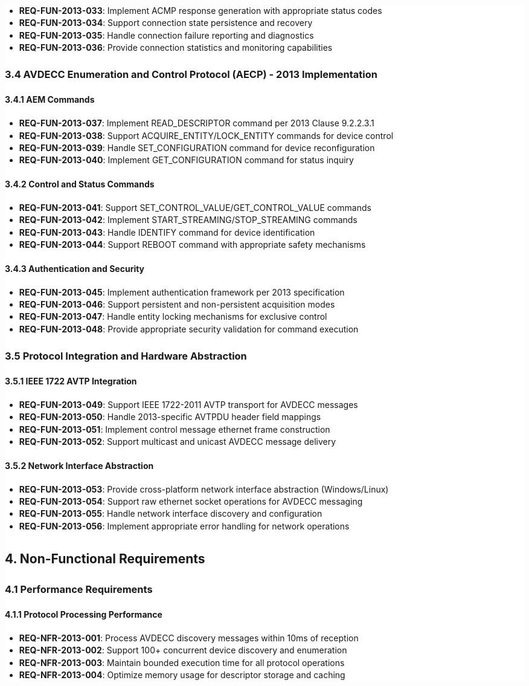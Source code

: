 - **REQ-FUN-2013-033**: Implement ACMP response generation with appropriate status codes
- **REQ-FUN-2013-034**: Support connection state persistence and recovery
- **REQ-FUN-2013-035**: Handle connection failure reporting and diagnostics
- **REQ-FUN-2013-036**: Provide connection statistics and monitoring capabilities

### 3.4 AVDECC Enumeration and Control Protocol (AECP) - 2013 Implementation

#### 3.4.1 AEM Commands

- **REQ-FUN-2013-037**: Implement READ_DESCRIPTOR command per 2013 Clause 9.2.2.3.1
- **REQ-FUN-2013-038**: Support ACQUIRE_ENTITY/LOCK_ENTITY commands for device control
- **REQ-FUN-2013-039**: Handle SET_CONFIGURATION command for device reconfiguration
- **REQ-FUN-2013-040**: Implement GET_CONFIGURATION command for status inquiry

#### 3.4.2 Control and Status Commands

- **REQ-FUN-2013-041**: Support SET_CONTROL_VALUE/GET_CONTROL_VALUE commands
- **REQ-FUN-2013-042**: Implement START_STREAMING/STOP_STREAMING commands
- **REQ-FUN-2013-043**: Handle IDENTIFY command for device identification
- **REQ-FUN-2013-044**: Support REBOOT command with appropriate safety mechanisms

#### 3.4.3 Authentication and Security

- **REQ-FUN-2013-045**: Implement authentication framework per 2013 specification
- **REQ-FUN-2013-046**: Support persistent and non-persistent acquisition modes
- **REQ-FUN-2013-047**: Handle entity locking mechanisms for exclusive control
- **REQ-FUN-2013-048**: Provide appropriate security validation for command execution

### 3.5 Protocol Integration and Hardware Abstraction

#### 3.5.1 IEEE 1722 AVTP Integration

- **REQ-FUN-2013-049**: Support IEEE 1722-2011 AVTP transport for AVDECC messages
- **REQ-FUN-2013-050**: Handle 2013-specific AVTPDU header field mappings
- **REQ-FUN-2013-051**: Implement control message ethernet frame construction
- **REQ-FUN-2013-052**: Support multicast and unicast AVDECC message delivery

#### 3.5.2 Network Interface Abstraction

- **REQ-FUN-2013-053**: Provide cross-platform network interface abstraction (Windows/Linux)
- **REQ-FUN-2013-054**: Support raw ethernet socket operations for AVDECC messaging
- **REQ-FUN-2013-055**: Handle network interface discovery and configuration
- **REQ-FUN-2013-056**: Implement appropriate error handling for network operations

## 4. Non-Functional Requirements

### 4.1 Performance Requirements

#### 4.1.1 Protocol Processing Performance

- **REQ-NFR-2013-001**: Process AVDECC discovery messages within 10ms of reception
- **REQ-NFR-2013-002**: Support 100+ concurrent device discovery and enumeration
- **REQ-NFR-2013-003**: Maintain bounded execution time for all protocol operations
- **REQ-NFR-2013-004**: Optimize memory usage for descriptor storage and caching
